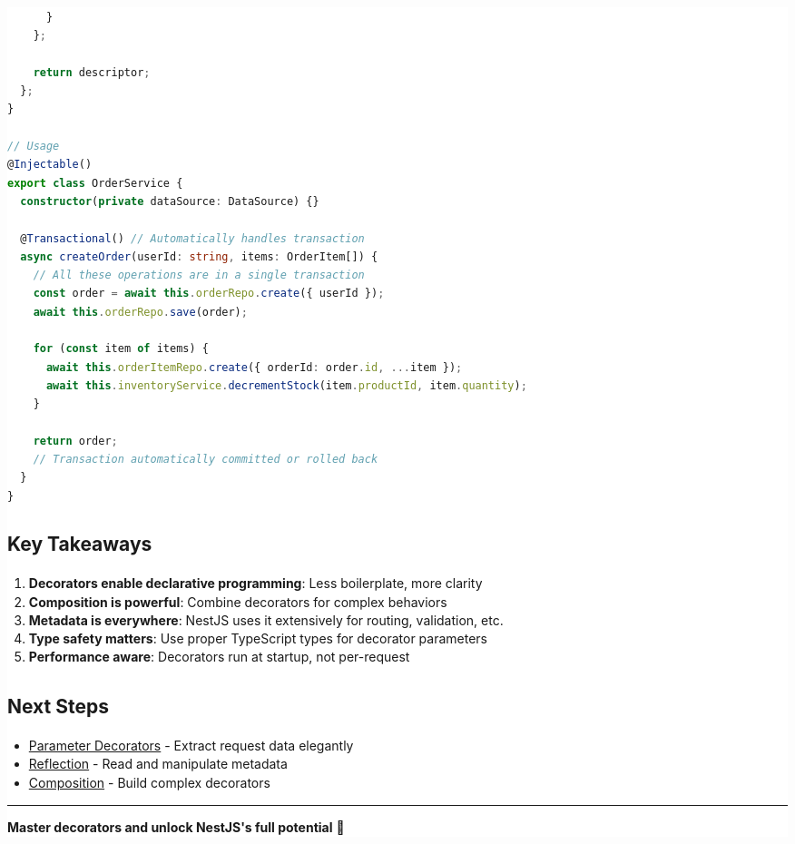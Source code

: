 ```typescript
      }
    };

    return descriptor;
  };
}

// Usage
@Injectable()
export class OrderService {
  constructor(private dataSource: DataSource) {}

  @Transactional() // Automatically handles transaction
  async createOrder(userId: string, items: OrderItem[]) {
    // All these operations are in a single transaction
    const order = await this.orderRepo.create({ userId });
    await this.orderRepo.save(order);

    for (const item of items) {
      await this.orderItemRepo.create({ orderId: order.id, ...item });
      await this.inventoryService.decrementStock(item.productId, item.quantity);
    }

    return order;
    // Transaction automatically committed or rolled back
  }
}
```

## Key Takeaways

1. **Decorators enable declarative programming**: Less boilerplate, more clarity
2. **Composition is powerful**: Combine decorators for complex behaviors
3. **Metadata is everywhere**: NestJS uses it extensively for routing, validation, etc.
4. **Type safety matters**: Use proper TypeScript types for decorator parameters
5. **Performance aware**: Decorators run at startup, not per-request

## Next Steps

- [Parameter Decorators](/docs/advanced/decorators/parameter-decorators) - Extract request data elegantly
- [Reflection](/docs/advanced/decorators/reflection) - Read and manipulate metadata
- [Composition](/docs/advanced/decorators/composition) - Build complex decorators

---

**Master decorators and unlock NestJS's full potential** 🎨
